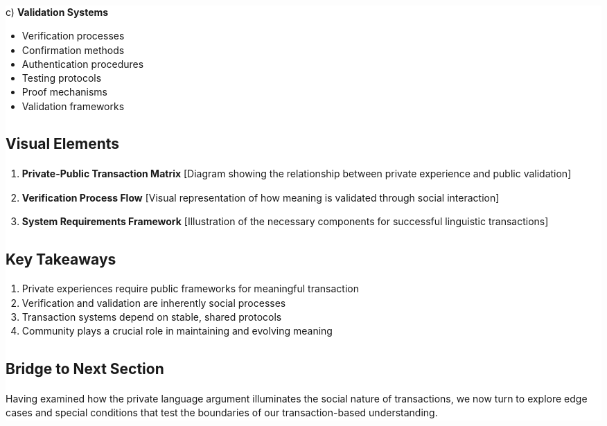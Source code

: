 c) **Validation Systems**
- Verification processes
- Confirmation methods
- Authentication procedures
- Testing protocols
- Proof mechanisms
- Validation frameworks

## Visual Elements

1. **Private-Public Transaction Matrix**
   [Diagram showing the relationship between private experience and public validation]

2. **Verification Process Flow**
   [Visual representation of how meaning is validated through social interaction]

3. **System Requirements Framework**
   [Illustration of the necessary components for successful linguistic transactions]

## Key Takeaways

1. Private experiences require public frameworks for meaningful transaction
2. Verification and validation are inherently social processes
3. Transaction systems depend on stable, shared protocols
4. Community plays a crucial role in maintaining and evolving meaning

## Bridge to Next Section

Having examined how the private language argument illuminates the social nature of transactions, we now turn to explore edge cases and special conditions that test the boundaries of our transaction-based understanding. 